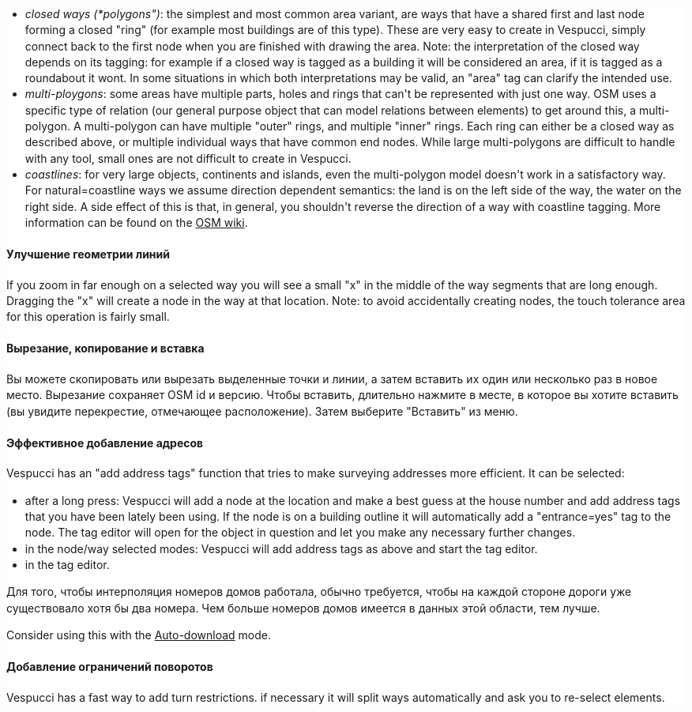 * _closed ways (*polygons")_: the simplest and most common area variant, are ways that have a shared first and last node forming a closed "ring" (for example most buildings are of this type). These are very easy to create in Vespucci, simply connect back to the first node when you are finished with drawing the area. Note: the interpretation of the closed way depends on its tagging: for example if a closed way is tagged as a building it will be considered an area, if it is tagged as a roundabout it wont. In some situations in which both interpretations may be valid, an "area" tag can clarify the intended use.
* _multi-ploygons_: some areas have multiple parts, holes and rings that can't be represented with just one way. OSM uses a specific type of relation (our general purpose object that can model relations between elements) to get around this, a multi-polygon. A multi-polygon can have multiple "outer" rings, and multiple "inner" rings. Each ring can either be a closed way as described above, or multiple individual ways that have common end nodes. While large multi-polygons are difficult to handle with any tool, small ones are not difficult to create in Vespucci. 
* _coastlines_: for very large objects, continents and islands, even the multi-polygon model doesn't work in a satisfactory way. For natural=coastline ways we assume direction dependent semantics: the land is on the left side of the way, the water on the right side. A side effect of this is that, in general, you shouldn't reverse the direction of a way with coastline tagging. More information can be found on the [OSM wiki](http://wiki.openstreetmap.org/wiki/Tag:natural%3Dcoastline).

#### Улучшение геометрии линий

If you zoom in far enough on a selected way you will see a small "x" in the middle of the way segments that are long enough. Dragging the "x" will create a node in the way at that location. Note: to avoid accidentally creating nodes, the touch tolerance area for this operation is fairly small.

#### Вырезание, копирование и вставка

Вы можете скопировать или вырезать выделенные точки и линии, а затем вставить их один или несколько раз в новое место. Вырезание сохраняет OSM id и версию. Чтобы вставить, длительно нажмите в месте, в которое вы хотите вставить (вы увидите перекрестие, отмечающее расположение). Затем выберите "Вставить" из меню.

#### Эффективное добавление адресов

Vespucci has an "add address tags" function that tries to make surveying addresses more efficient. It can be selected:

* after a long press: Vespucci will add a node at the location and make a best guess at the house number and add address tags that you have been lately been using. If the node is on a building outline it will automatically add a "entrance=yes" tag to the node. The tag editor will open for the object in question and let you make any necessary further changes.
* in the node/way selected modes: Vespucci will add address tags as above and start the tag editor.
* in the tag editor.

Для того, чтобы интерполяция номеров домов работала, обычно требуется, чтобы на каждой стороне дороги уже существовало хотя бы два номера. Чем больше номеров домов имеется в данных этой области, тем лучше.

Consider using this with the [Auto-download](#download) mode.  

#### Добавление ограничений поворотов

Vespucci has a fast way to add turn restrictions. if necessary it will split ways automatically and ask you to re-select elements. 
